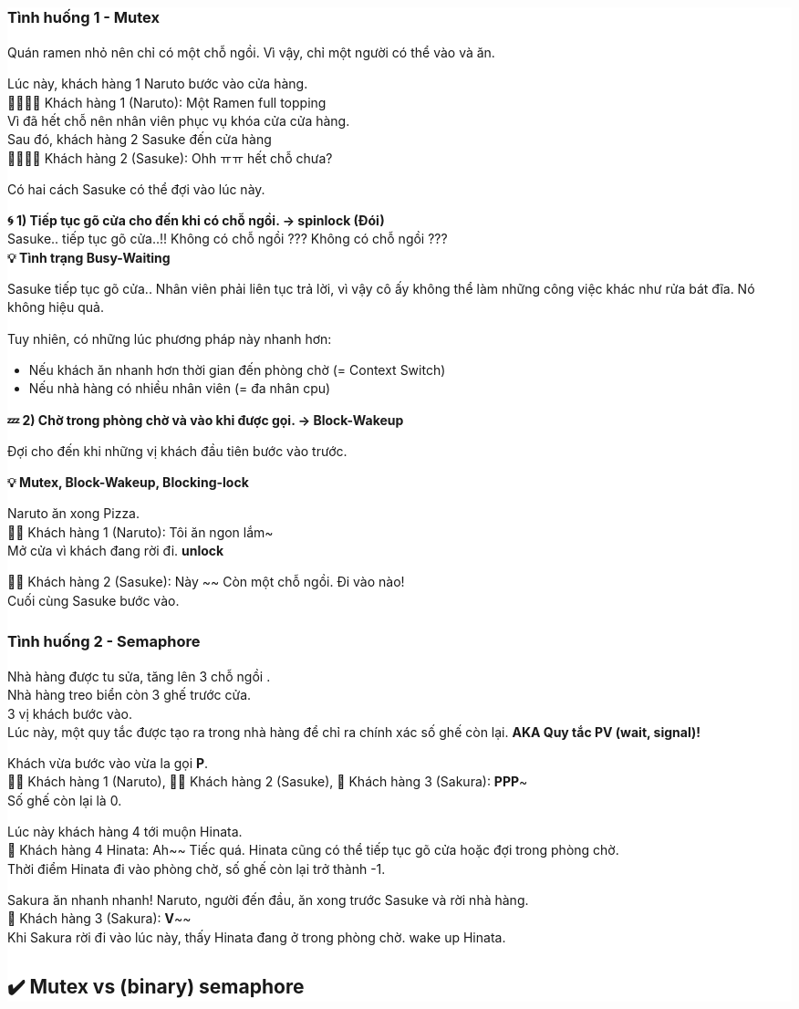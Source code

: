 ### Tình huống 1 - Mutex

Quán ramen nhỏ nên chỉ có một chỗ ngồi. Vì vậy, chỉ một người có thể vào và ăn.

Lúc này, khách hàng 1 Naruto bước vào cửa hàng.  
🙋‍♂️🙆‍♂️ Khách hàng 1 (Naruto): Một Ramen full topping  
Vì đã hết chỗ nên nhân viên phục vụ khóa cửa cửa hàng.  
Sau đó, khách hàng 2 Sasuke đến cửa hàng  
🙋‍♀️🙅‍♀️ Khách hàng 2 (Sasuke): Ohh ㅠㅠ hết chỗ chưa?

Có hai cách Sasuke có thể đợi vào lúc này.

**🌀 1) Tiếp tục gõ cửa cho đến khi có chỗ ngồi. -> spinlock (Đói)**  
Sasuke.. tiếp tục gõ cửa..!! Không có chỗ ngồi ??? Không có chỗ ngồi ???  
**💡 Tình trạng Busy-Waiting**

Sasuke tiếp tục gõ cửa.. Nhân viên phải liên tục trả lời, vì vậy cô ấy không thể làm những công việc khác như rửa bát đĩa. Nó không hiệu quả.  

Tuy nhiên, có những lúc phương pháp này nhanh hơn:

- Nếu khách ăn nhanh hơn thời gian đến phòng chờ (= Context Switch)
- Nếu nhà hàng có nhiều nhân viên (= đa nhân cpu)

**💤 2) Chờ trong phòng chờ và vào khi được gọi. -> Block-Wakeup**

Đợi cho đến khi những vị khách đầu tiên bước vào trước.

**💡 Mutex, Block-Wakeup, Blocking-lock**

Naruto ăn xong Pizza.  
🙋‍♂️ Khách hàng 1 (Naruto): Tôi ăn ngon lắm~  
Mở cửa vì khách đang rời đi. **unlock**  

🙋‍♀️ Khách hàng 2 (Sasuke): Này ~~ Còn một chỗ ngồi. Đi vào nào!  
Cuối cùng Sasuke bước vào.

### Tình huống 2 - Semaphore

Nhà hàng được tu sửa, tăng lên 3 chỗ ngồi .  
Nhà hàng treo biển còn 3 ghế trước cửa.  
3 vị khách bước vào.  
Lúc này, một quy tắc được tạo ra trong nhà hàng để chỉ ra chính xác số ghế còn lại. **AKA Quy tắc PV (wait, signal)!**

Khách vừa bước vào vừa la gọi **P**.  
🙋‍♂️ Khách hàng 1 (Naruto), 🙋‍♀️ Khách hàng 2 (Sasuke), 🙋 Khách hàng 3 (Sakura): **PPP**~  
Số ghế còn lại là 0.

Lúc này khách hàng 4 tới muộn Hinata.  
🤦 Khách hàng 4 Hinata: Ah~~ Tiếc quá. Hinata cũng có thể tiếp tục gõ cửa hoặc đợi trong phòng chờ.  
Thời điểm Hinata đi vào phòng chờ, số ghế còn lại trở thành -1.

Sakura ăn nhanh nhanh! Naruto, người đến đầu, ăn xong trước Sasuke và rời nhà hàng.  
🙋 Khách hàng 3 (Sakura): **V**~~  
Khi Sakura rời đi vào lúc này, thấy Hinata đang ở trong phòng chờ. wake up Hinata.

## ✔️ Mutex vs (binary) semaphore
